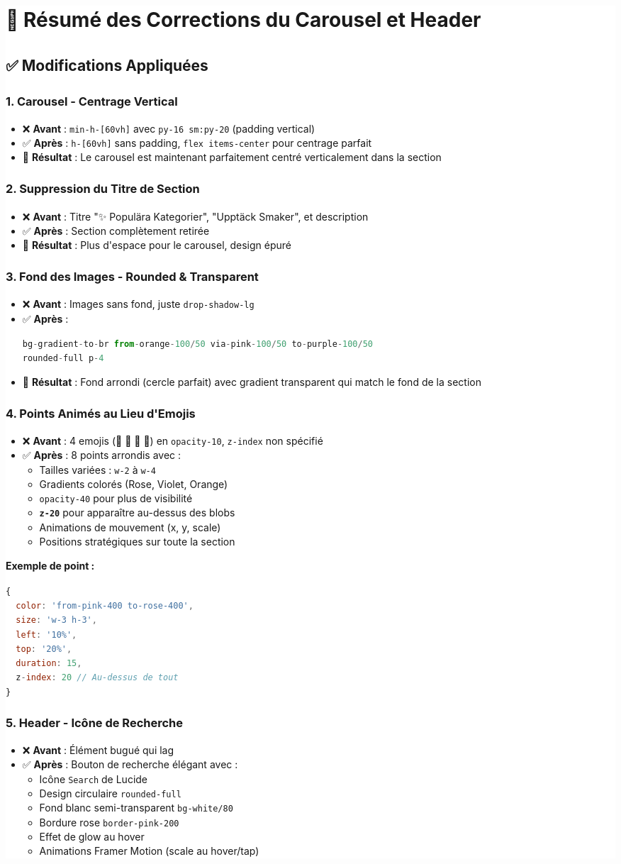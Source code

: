 # 🎨 Résumé des Corrections du Carousel et Header

## ✅ Modifications Appliquées

### 1. **Carousel - Centrage Vertical**
- ❌ **Avant** : `min-h-[60vh]` avec `py-16 sm:py-20` (padding vertical)
- ✅ **Après** : `h-[60vh]` sans padding, `flex items-center` pour centrage parfait
- 🎯 **Résultat** : Le carousel est maintenant parfaitement centré verticalement dans la section

### 2. **Suppression du Titre de Section**
- ❌ **Avant** : Titre "✨ Populära Kategorier", "Upptäck Smaker", et description
- ✅ **Après** : Section complètement retirée
- 🎯 **Résultat** : Plus d'espace pour le carousel, design épuré

### 3. **Fond des Images - Rounded & Transparent**
- ❌ **Avant** : Images sans fond, juste `drop-shadow-lg`
- ✅ **Après** : 
  ```jsx
  bg-gradient-to-br from-orange-100/50 via-pink-100/50 to-purple-100/50 
  rounded-full p-4
  ```
- 🎯 **Résultat** : Fond arrondi (cercle parfait) avec gradient transparent qui match le fond de la section

### 4. **Points Animés au Lieu d'Emojis**
- ❌ **Avant** : 4 emojis (🍰 🧁 🍪 🍩) en `opacity-10`, `z-index` non spécifié
- ✅ **Après** : 8 points arrondis avec :
  - Tailles variées : `w-2` à `w-4`
  - Gradients colorés (Rose, Violet, Orange)
  - `opacity-40` pour plus de visibilité
  - **`z-20`** pour apparaître au-dessus des blobs
  - Animations de mouvement (x, y, scale)
  - Positions stratégiques sur toute la section

**Exemple de point :**
```jsx
{
  color: 'from-pink-400 to-rose-400',
  size: 'w-3 h-3',
  left: '10%',
  top: '20%',
  duration: 15,
  z-index: 20 // Au-dessus de tout
}
```

### 5. **Header - Icône de Recherche**
- ❌ **Avant** : Élément bugué qui lag
- ✅ **Après** : Bouton de recherche élégant avec :
  - Icône `Search` de Lucide
  - Design circulaire `rounded-full`
  - Fond blanc semi-transparent `bg-white/80`
  - Bordure rose `border-pink-200`
  - Effet de glow au hover
  - Animations Framer Motion (scale au hover/tap)
  